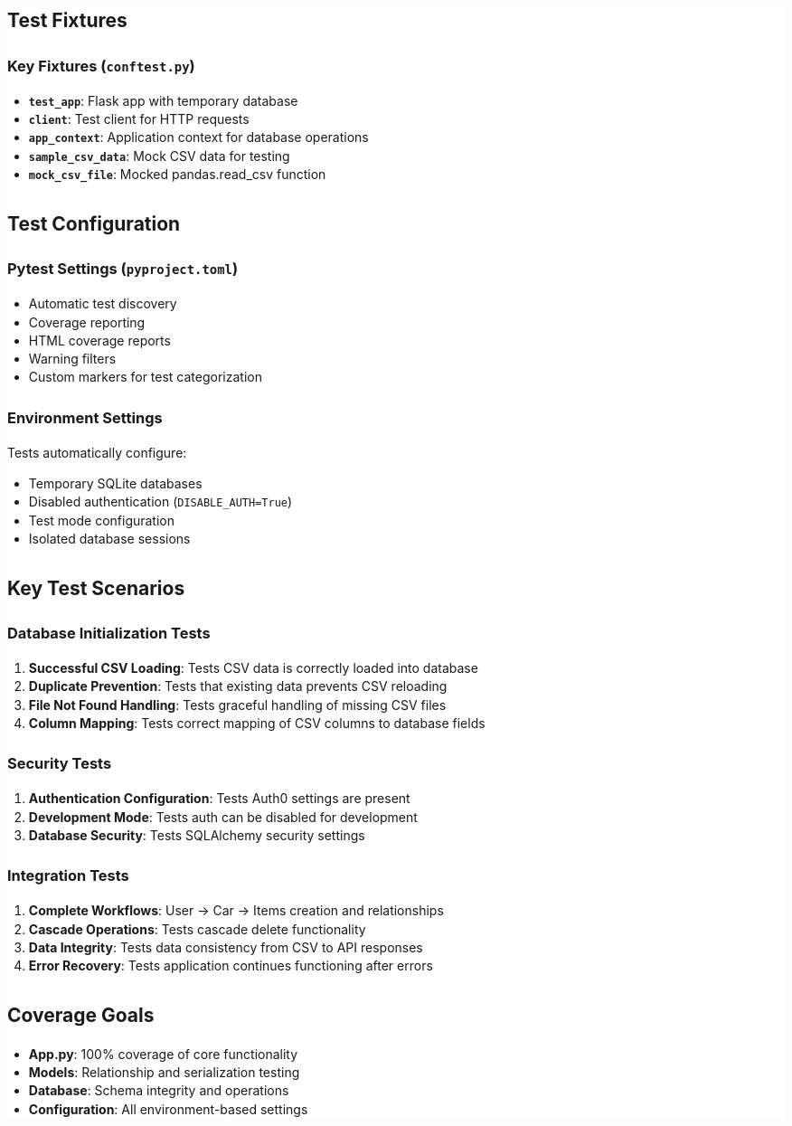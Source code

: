 ## Test Fixtures

### Key Fixtures (`conftest.py`)
- **`test_app`**: Flask app with temporary database
- **`client`**: Test client for HTTP requests
- **`app_context`**: Application context for database operations
- **`sample_csv_data`**: Mock CSV data for testing
- **`mock_csv_file`**: Mocked pandas.read_csv function

## Test Configuration

### Pytest Settings (`pyproject.toml`)
- Automatic test discovery
- Coverage reporting
- HTML coverage reports
- Warning filters
- Custom markers for test categorization

### Environment Settings
Tests automatically configure:
- Temporary SQLite databases
- Disabled authentication (`DISABLE_AUTH=True`)
- Test mode configuration
- Isolated database sessions

## Key Test Scenarios

### Database Initialization Tests
1. **Successful CSV Loading**: Tests CSV data is correctly loaded into database
2. **Duplicate Prevention**: Tests that existing data prevents CSV reloading
3. **File Not Found Handling**: Tests graceful handling of missing CSV files
4. **Column Mapping**: Tests correct mapping of CSV columns to database fields

### Security Tests  
1. **Authentication Configuration**: Tests Auth0 settings are present
2. **Development Mode**: Tests auth can be disabled for development
3. **Database Security**: Tests SQLAlchemy security settings

### Integration Tests
1. **Complete Workflows**: User → Car → Items creation and relationships
2. **Cascade Operations**: Tests cascade delete functionality
3. **Data Integrity**: Tests data consistency from CSV to API responses
4. **Error Recovery**: Tests application continues functioning after errors

## Coverage Goals
- **App.py**: 100% coverage of core functionality
- **Models**: Relationship and serialization testing
- **Database**: Schema integrity and operations
- **Configuration**: All environment-based settings
